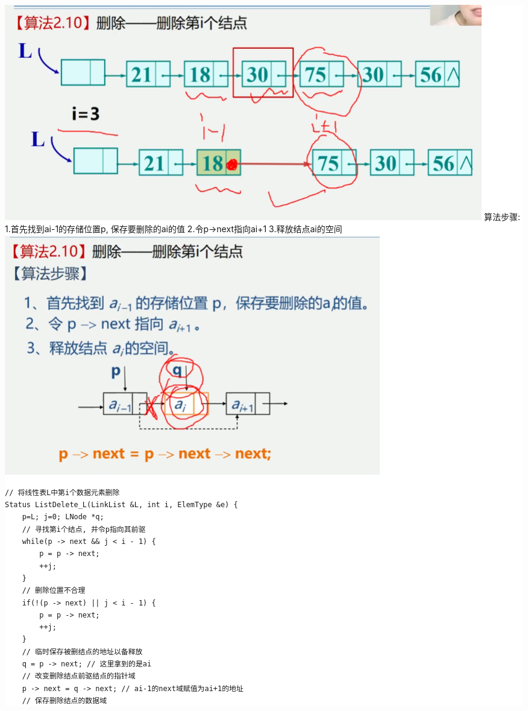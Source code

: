 ![单链表的删除-删除第i个结点1.jpg](images/单链表的删除-删除第i个结点1.jpg)
算法步骤:
    1.首先找到ai-1的存储位置p, 保存要删除的ai的值
    2.令p->next指向ai+1
    3.释放结点ai的空间
![单链表的删除-删除第i个结点2.png](images/单链表的删除-删除第i个结点2.png)
```
// 将线性表L中第i个数据元素删除
Status ListDelete_L(LinkList &L, int i, ElemType &e) {
    p=L; j=0; LNode *q;
    // 寻找第i个结点, 并令p指向其前驱
    while(p -> next && j < i - 1) {
        p = p -> next;
        ++j;
    }
    // 删除位置不合理
    if(!(p -> next) || j < i - 1) {
        p = p -> next;
        ++j;
    }
    // 临时保存被删结点的地址以备释放
    q = p -> next; // 这里拿到的是ai
    // 改变删除结点前驱结点的指针域
    p -> next = q -> next; // ai-1的next域赋值为ai+1的地址
    // 保存删除结点的数据域
```